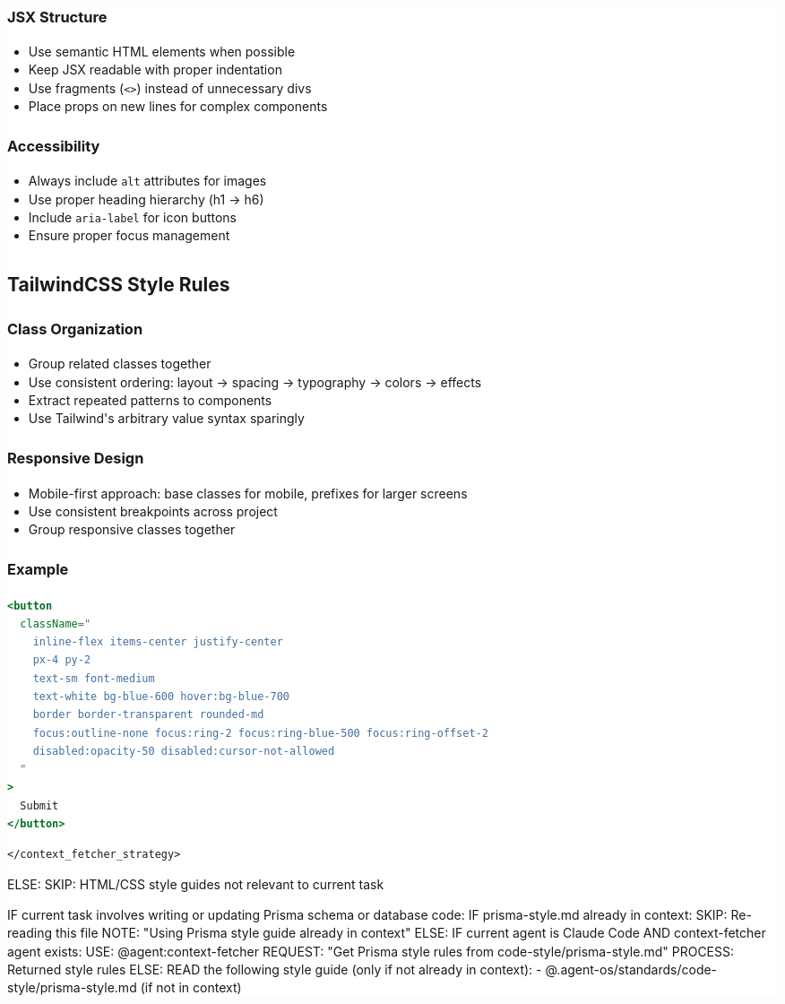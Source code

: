 ### JSX Structure
- Use semantic HTML elements when possible
- Keep JSX readable with proper indentation
- Use fragments (`<>`) instead of unnecessary divs
- Place props on new lines for complex components

### Accessibility
- Always include `alt` attributes for images
- Use proper heading hierarchy (h1 → h6)
- Include `aria-label` for icon buttons
- Ensure proper focus management

## TailwindCSS Style Rules

### Class Organization
- Group related classes together
- Use consistent ordering: layout → spacing → typography → colors → effects
- Extract repeated patterns to components
- Use Tailwind's arbitrary value syntax sparingly

### Responsive Design
- Mobile-first approach: base classes for mobile, prefixes for larger screens
- Use consistent breakpoints across project
- Group responsive classes together

### Example
```jsx
<button 
  className="
    inline-flex items-center justify-center
    px-4 py-2 
    text-sm font-medium 
    text-white bg-blue-600 hover:bg-blue-700
    border border-transparent rounded-md
    focus:outline-none focus:ring-2 focus:ring-blue-500 focus:ring-offset-2
    disabled:opacity-50 disabled:cursor-not-allowed
  "
>
  Submit
</button>
```
    </context_fetcher_strategy>
ELSE:
  SKIP: HTML/CSS style guides not relevant to current task
</conditional-block>

<conditional-block task-condition="prisma-database" context-check="prisma-style">
IF current task involves writing or updating Prisma schema or database code:
  IF prisma-style.md already in context:
    SKIP: Re-reading this file
    NOTE: "Using Prisma style guide already in context"
  ELSE:
    <context_fetcher_strategy>
      IF current agent is Claude Code AND context-fetcher agent exists:
        USE: @agent:context-fetcher
        REQUEST: "Get Prisma style rules from code-style/prisma-style.md"
        PROCESS: Returned style rules
      ELSE:
        READ the following style guide (only if not already in context):
        - @.agent-os/standards/code-style/prisma-style.md (if not in context)
